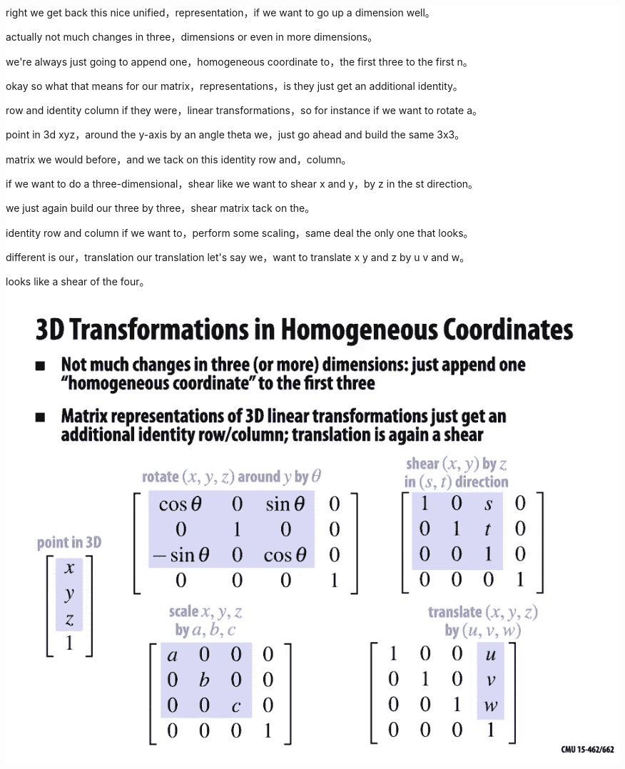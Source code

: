 right we get back this nice unified，representation，if we want to go up a dimension well。

actually not much changes in three，dimensions or even in more dimensions。

we're always just going to append one，homogeneous coordinate to，the first three to the first n。

okay so what that means for our matrix，representations，is they just get an additional identity。

row and identity column if they were，linear transformations，so for instance if we want to rotate a。

point in 3d xyz，around the y-axis by an angle theta we，just go ahead and build the same 3x3。

matrix we would before，and we tack on this identity row and，column。

if we want to do a three-dimensional，shear like we want to shear x and y，by z in the st direction。

we just again build our three by three，shear matrix tack on the。

identity row and column if we want to，perform some scaling，same deal the only one that looks。

different is our，translation our translation let's say we，want to translate x y and z by u v and w。

looks like a shear of the four。

![](img/4a9dccd8a48ab94339bd77c4fea3f1e9_49.png)
